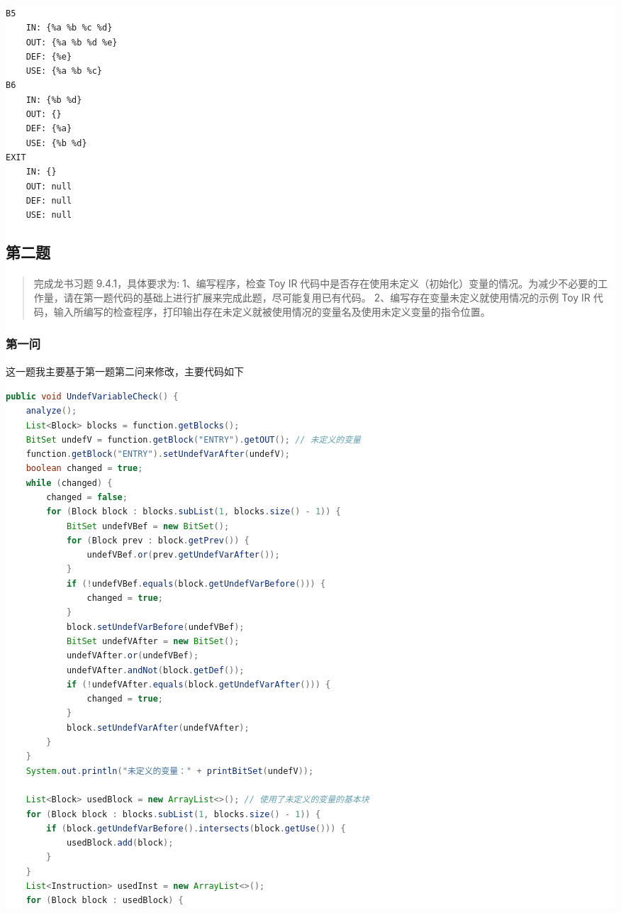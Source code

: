 ```assembly
B5
	IN: {%a %b %c %d}
	OUT: {%a %b %d %e}
	DEF: {%e}
	USE: {%a %b %c}
B6
	IN: {%b %d}
	OUT: {}
	DEF: {%a}
	USE: {%b %d}
EXIT
	IN: {}
	OUT: null
	DEF: null
	USE: null
```

## 第二题

> 完成龙书习题 9.4.1，具体要求为:
> 1、编写程序，检查 Toy IR 代码中是否存在使用未定义（初始化）变量的情况。为减少不必要的工作量，请在第一题代码的基础上进行扩展来完成此题，尽可能复用已有代码。
> 2、编写存在变量未定义就使用情况的示例 Toy IR 代码，输入所编写的检查程序，打印输出存在未定义就被使用情况的变量名及使用未定义变量的指令位置。

### 第一问

这一题我主要基于第一题第二问来修改，主要代码如下

```java
public void UndefVariableCheck() {
    analyze();
    List<Block> blocks = function.getBlocks();
    BitSet undefV = function.getBlock("ENTRY").getOUT(); // 未定义的变量
    function.getBlock("ENTRY").setUndefVarAfter(undefV);
    boolean changed = true;
    while (changed) {
        changed = false;
        for (Block block : blocks.subList(1, blocks.size() - 1)) {
            BitSet undefVBef = new BitSet();
            for (Block prev : block.getPrev()) {
                undefVBef.or(prev.getUndefVarAfter());
            }
            if (!undefVBef.equals(block.getUndefVarBefore())) {
                changed = true;
            }
            block.setUndefVarBefore(undefVBef);
            BitSet undefVAfter = new BitSet();
            undefVAfter.or(undefVBef);
            undefVAfter.andNot(block.getDef());
            if (!undefVAfter.equals(block.getUndefVarAfter())) {
                changed = true;
            }
            block.setUndefVarAfter(undefVAfter);
        }
    }
    System.out.println("未定义的变量：" + printBitSet(undefV));

    List<Block> usedBlock = new ArrayList<>(); // 使用了未定义的变量的基本块
    for (Block block : blocks.subList(1, blocks.size() - 1)) {
        if (block.getUndefVarBefore().intersects(block.getUse())) {
            usedBlock.add(block);
        }
    }
    List<Instruction> usedInst = new ArrayList<>();
    for (Block block : usedBlock) {
```